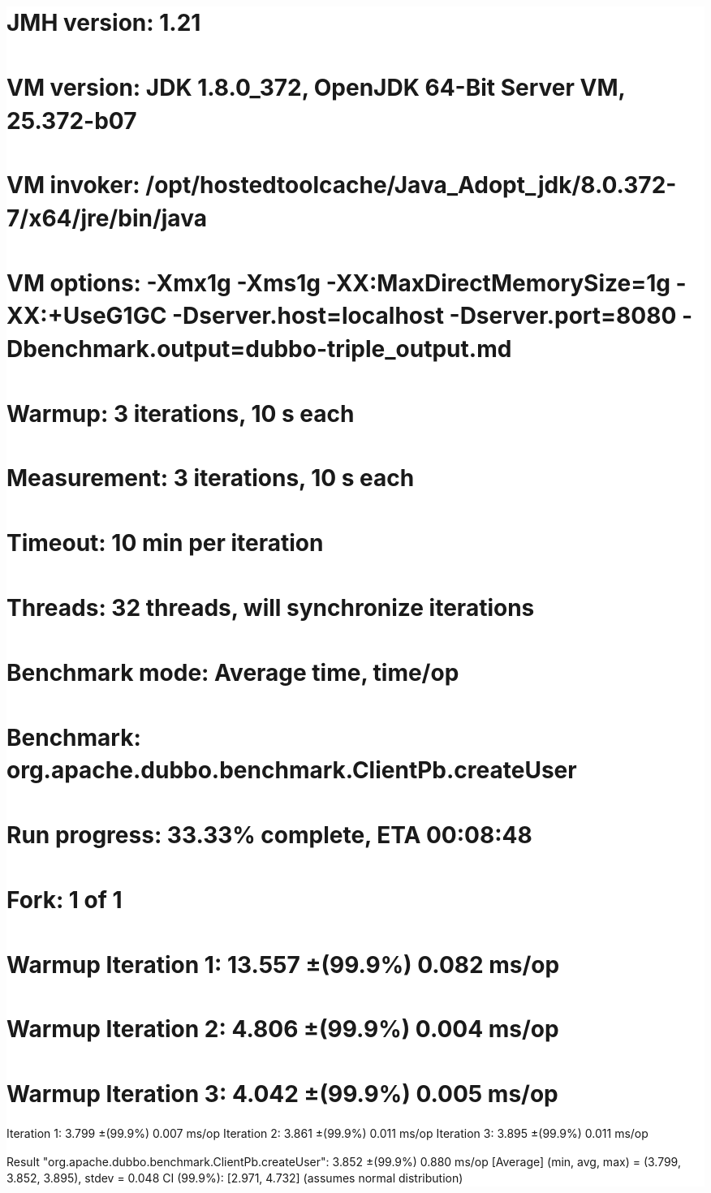 
# JMH version: 1.21
# VM version: JDK 1.8.0_372, OpenJDK 64-Bit Server VM, 25.372-b07
# VM invoker: /opt/hostedtoolcache/Java_Adopt_jdk/8.0.372-7/x64/jre/bin/java
# VM options: -Xmx1g -Xms1g -XX:MaxDirectMemorySize=1g -XX:+UseG1GC -Dserver.host=localhost -Dserver.port=8080 -Dbenchmark.output=dubbo-triple_output.md
# Warmup: 3 iterations, 10 s each
# Measurement: 3 iterations, 10 s each
# Timeout: 10 min per iteration
# Threads: 32 threads, will synchronize iterations
# Benchmark mode: Average time, time/op
# Benchmark: org.apache.dubbo.benchmark.ClientPb.createUser

# Run progress: 33.33% complete, ETA 00:08:48
# Fork: 1 of 1
# Warmup Iteration   1: 13.557 ±(99.9%) 0.082 ms/op
# Warmup Iteration   2: 4.806 ±(99.9%) 0.004 ms/op
# Warmup Iteration   3: 4.042 ±(99.9%) 0.005 ms/op
Iteration   1: 3.799 ±(99.9%) 0.007 ms/op
Iteration   2: 3.861 ±(99.9%) 0.011 ms/op
Iteration   3: 3.895 ±(99.9%) 0.011 ms/op


Result "org.apache.dubbo.benchmark.ClientPb.createUser":
  3.852 ±(99.9%) 0.880 ms/op [Average]
  (min, avg, max) = (3.799, 3.852, 3.895), stdev = 0.048
  CI (99.9%): [2.971, 4.732] (assumes normal distribution)
